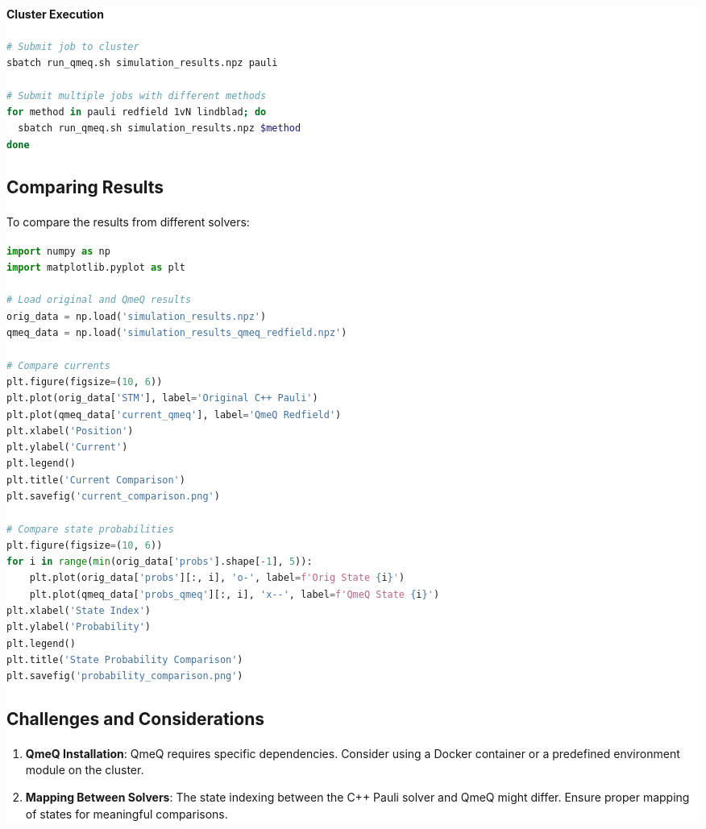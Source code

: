 #### Cluster Execution

```bash
# Submit job to cluster
sbatch run_qmeq.sh simulation_results.npz pauli

# Submit multiple jobs with different methods
for method in pauli redfield 1vN lindblad; do
  sbatch run_qmeq.sh simulation_results.npz $method
done
```

## Comparing Results

To compare the results from different solvers:

```python
import numpy as np
import matplotlib.pyplot as plt

# Load original and QmeQ results
orig_data = np.load('simulation_results.npz')
qmeq_data = np.load('simulation_results_qmeq_redfield.npz')

# Compare currents
plt.figure(figsize=(10, 6))
plt.plot(orig_data['STM'], label='Original C++ Pauli')
plt.plot(qmeq_data['current_qmeq'], label='QmeQ Redfield')
plt.xlabel('Position')
plt.ylabel('Current')
plt.legend()
plt.title('Current Comparison')
plt.savefig('current_comparison.png')

# Compare state probabilities
plt.figure(figsize=(10, 6))
for i in range(min(orig_data['probs'].shape[-1], 5)):
    plt.plot(orig_data['probs'][:, i], 'o-', label=f'Orig State {i}')
    plt.plot(qmeq_data['probs_qmeq'][:, i], 'x--', label=f'QmeQ State {i}')
plt.xlabel('State Index')
plt.ylabel('Probability')
plt.legend()
plt.title('State Probability Comparison')
plt.savefig('probability_comparison.png')
```

## Challenges and Considerations

1. **QmeQ Installation**: QmeQ requires specific dependencies. Consider using a Docker container or a predefined environment module on the cluster.

2. **Mapping Between Solvers**: The state indexing between the C++ Pauli solver and QmeQ might differ. Ensure proper mapping of states for meaningful comparisons.
